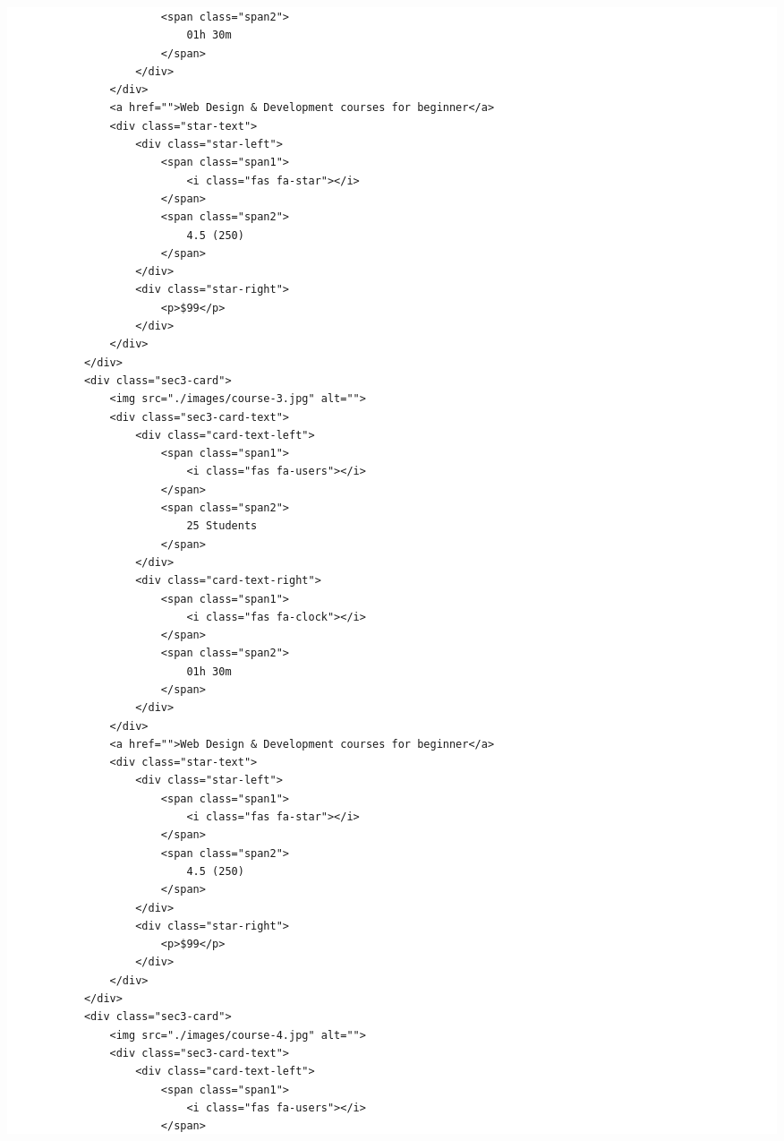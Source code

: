                             <span class="span2">
                                01h 30m
                            </span>
                        </div>
                    </div>
                    <a href="">Web Design & Development courses for beginner</a>
                    <div class="star-text">
                        <div class="star-left">
                            <span class="span1">
                                <i class="fas fa-star"></i>
                            </span>
                            <span class="span2">
                                4.5 (250)
                            </span>
                        </div>
                        <div class="star-right">
                            <p>$99</p>
                        </div>
                    </div>
                </div>
                <div class="sec3-card">
                    <img src="./images/course-3.jpg" alt="">
                    <div class="sec3-card-text">
                        <div class="card-text-left">
                            <span class="span1">
                                <i class="fas fa-users"></i>
                            </span>
                            <span class="span2">
                                25 Students
                            </span>
                        </div>
                        <div class="card-text-right">
                            <span class="span1">
                                <i class="fas fa-clock"></i>
                            </span>
                            <span class="span2">
                                01h 30m
                            </span>
                        </div>
                    </div>
                    <a href="">Web Design & Development courses for beginner</a>
                    <div class="star-text">
                        <div class="star-left">
                            <span class="span1">
                                <i class="fas fa-star"></i>
                            </span>
                            <span class="span2">
                                4.5 (250)
                            </span>
                        </div>
                        <div class="star-right">
                            <p>$99</p>
                        </div>
                    </div>
                </div>
                <div class="sec3-card">
                    <img src="./images/course-4.jpg" alt="">
                    <div class="sec3-card-text">
                        <div class="card-text-left">
                            <span class="span1">
                                <i class="fas fa-users"></i>
                            </span>